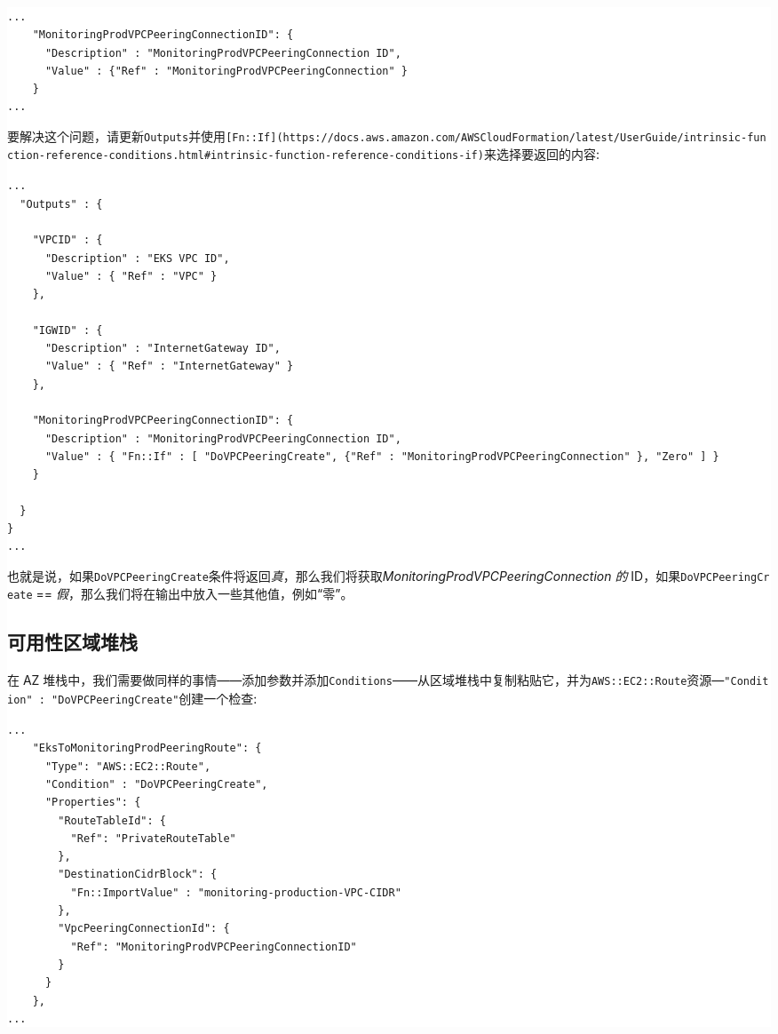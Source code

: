 ```
...
    "MonitoringProdVPCPeeringConnectionID": {
      "Description" : "MonitoringProdVPCPeeringConnection ID",
      "Value" : {"Ref" : "MonitoringProdVPCPeeringConnection" }
    }
...
```

要解决这个问题，请更新`Outputs`并使用`[Fn::If](https://docs.aws.amazon.com/AWSCloudFormation/latest/UserGuide/intrinsic-function-reference-conditions.html#intrinsic-function-reference-conditions-if)`来选择要返回的内容:

```
...
  "Outputs" : {

    "VPCID" : {
      "Description" : "EKS VPC ID",
      "Value" : { "Ref" : "VPC" }
    },

    "IGWID" : {
      "Description" : "InternetGateway ID",
      "Value" : { "Ref" : "InternetGateway" }
    },

    "MonitoringProdVPCPeeringConnectionID": {
      "Description" : "MonitoringProdVPCPeeringConnection ID",
      "Value" : { "Fn::If" : [ "DoVPCPeeringCreate", {"Ref" : "MonitoringProdVPCPeeringConnection" }, "Zero" ] }
    }

  }
}
...
```

也就是说，如果`DoVPCPeeringCreate`条件将返回*真*，那么我们将获取*MonitoringProdVPCPeeringConnection 的* ID，如果`DoVPCPeeringCreate` == *假*，那么我们将在输出中放入一些其他值，例如“零”。

## 可用性区域堆栈

在 AZ 堆栈中，我们需要做同样的事情——添加参数并添加`Conditions`——从区域堆栈中复制粘贴它，并为`AWS::EC2::Route`资源—`"Condition" : "DoVPCPeeringCreate"`创建一个检查:

```
...
    "EksToMonitoringProdPeeringRoute": {
      "Type": "AWS::EC2::Route",
      "Condition" : "DoVPCPeeringCreate",
      "Properties": {
        "RouteTableId": {
          "Ref": "PrivateRouteTable"
        },
        "DestinationCidrBlock": {
          "Fn::ImportValue" : "monitoring-production-VPC-CIDR"
        },
        "VpcPeeringConnectionId": {
          "Ref": "MonitoringProdVPCPeeringConnectionID"
        }
      }
    },
...
```
